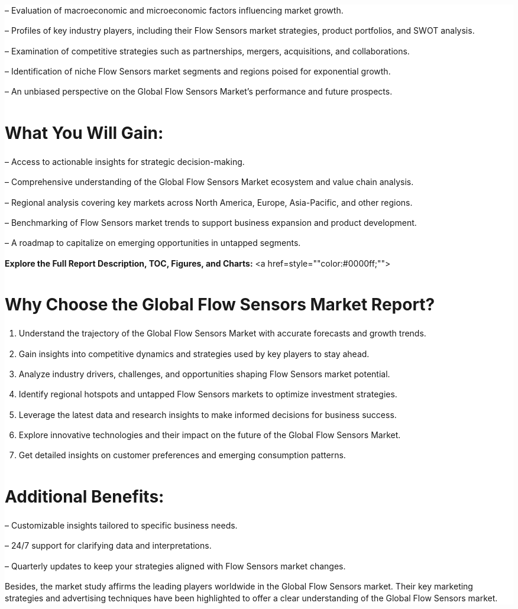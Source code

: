 – Evaluation of macroeconomic and microeconomic factors influencing market growth.

– Profiles of key industry players, including their Flow Sensors market strategies, product portfolios, and SWOT analysis.

– Examination of competitive strategies such as partnerships, mergers, acquisitions, and collaborations.

– Identification of niche Flow Sensors market segments and regions poised for exponential growth.

– An unbiased perspective on the Global Flow Sensors Market’s performance and future prospects.

# <strong>What You Will Gain:</strong>

– Access to actionable insights for strategic decision-making.

– Comprehensive understanding of the Global Flow Sensors Market ecosystem and value chain analysis.

– Regional analysis covering key markets across North America, Europe, Asia-Pacific, and other regions.

– Benchmarking of Flow Sensors market trends to support business expansion and product development.

– A roadmap to capitalize on emerging opportunities in untapped segments.

<strong>Explore the Full Report Description, TOC, Figures, and Charts:</strong>
<a href=style=""color:#0000ff;""></a>

# <strong>Why Choose the Global Flow Sensors Market Report?</strong>

1. Understand the trajectory of the Global Flow Sensors Market with accurate forecasts and growth trends.

2. Gain insights into competitive dynamics and strategies used by key players to stay ahead.

3. Analyze industry drivers, challenges, and opportunities shaping Flow Sensors market potential.

4. Identify regional hotspots and untapped Flow Sensors markets to optimize investment strategies.

5. Leverage the latest data and research insights to make informed decisions for business success.

6. Explore innovative technologies and their impact on the future of the Global Flow Sensors Market.

7. Get detailed insights on customer preferences and emerging consumption patterns.

# <strong>Additional Benefits:</strong>

– Customizable insights tailored to specific business needs.

– 24/7 support for clarifying data and interpretations.

– Quarterly updates to keep your strategies aligned with Flow Sensors market changes.

Besides, the market study affirms the leading players worldwide in the Global Flow Sensors market. Their key marketing strategies and advertising techniques have been highlighted to offer a clear understanding of the Global Flow Sensors market.
